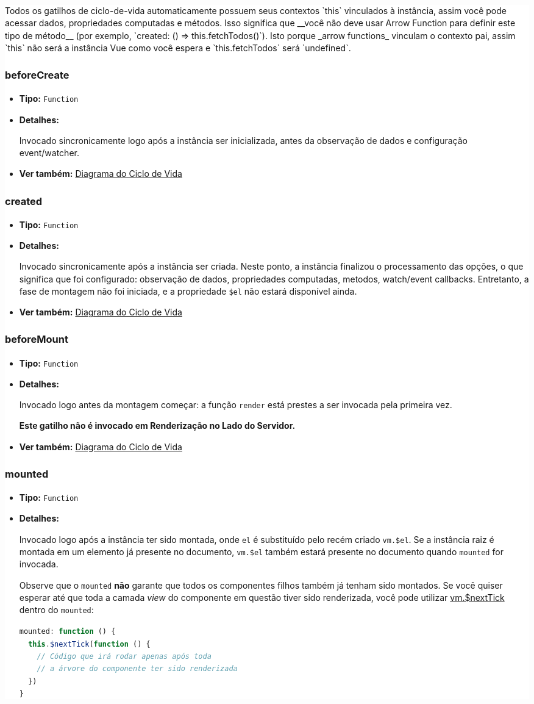 <p class="tip">Todos os gatilhos de ciclo-de-vida automaticamente possuem seus contextos `this` vinculados à instância, assim você pode acessar dados, propriedades computadas e métodos. Isso significa que __você não deve usar Arrow Function para definir este tipo de método__ (por exemplo, `created: () => this.fetchTodos()`). Isto porque _arrow functions_ vinculam o contexto pai, assim `this` não será a instância Vue como você espera e `this.fetchTodos` será `undefined`.</p>

### beforeCreate

- **Tipo:** `Function`

- **Detalhes:**

  Invocado sincronicamente logo após a instância ser inicializada, antes da observação de dados e configuração event/watcher.

- **Ver também:** [Diagrama do Ciclo de Vida](../guide/instance.html#Diagrama-do-Ciclo-de-Vida)

### created

- **Tipo:** `Function`

- **Detalhes:**

  Invocado sincronicamente após a instância ser criada. Neste ponto, a instância finalizou o processamento das opções, o que significa que  foi configurado:  observação de dados, propriedades computadas, metodos, watch/event callbacks. Entretanto, a fase de montagem não foi iniciada, e a propriedade `$el` não estará disponível ainda.

- **Ver também:** [Diagrama do Ciclo de Vida](../guide/instance.html#Diagrama-do-Ciclo-de-Vida)

### beforeMount

- **Tipo:** `Function`

- **Detalhes:**

  Invocado logo antes da montagem começar: a função `render` está prestes a ser invocada pela primeira vez.

  **Este gatilho não é invocado em Renderização no Lado do Servidor.**

- **Ver também:** [Diagrama do Ciclo de Vida](../guide/instance.html#Diagrama-do-Ciclo-de-Vida)

### mounted

- **Tipo:** `Function`

- **Detalhes:**

  Invocado logo após a instância ter sido montada, onde `el` é substituído pelo recém criado `vm.$el`. Se a instância raiz é montada em um elemento já presente no documento, `vm.$el` também estará presente no documento quando `mounted` for invocada.

  Observe que o `mounted` **não** garante que todos os componentes filhos também já tenham sido montados. Se você quiser esperar até que toda a camada _view_ do componente em questão tiver sido renderizada, você pode utilizar [vm.$nextTick](#vm-nextTick) dentro do `mounted`:

  ``` js
  mounted: function () {
    this.$nextTick(function () {
      // Código que irá rodar apenas após toda
      // a árvore do componente ter sido renderizada
    })
  }
  ```
